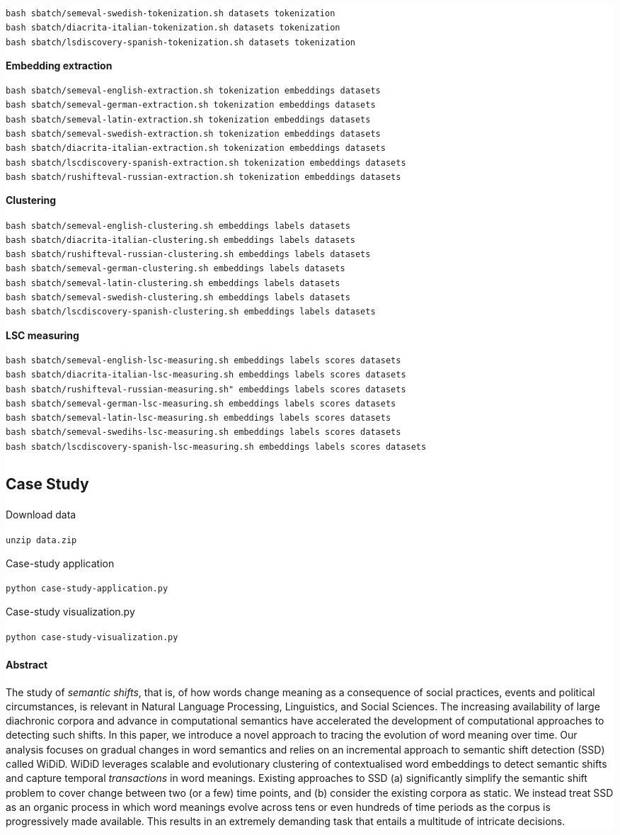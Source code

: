 ```
bash sbatch/semeval-swedish-tokenization.sh datasets tokenization
bash sbatch/diacrita-italian-tokenization.sh datasets tokenization
bash sbatch/lsdiscovery-spanish-tokenization.sh datasets tokenization
```
<b> Embedding extraction </b>
```
bash sbatch/semeval-english-extraction.sh tokenization embeddings datasets
bash sbatch/semeval-german-extraction.sh tokenization embeddings datasets
bash sbatch/semeval-latin-extraction.sh tokenization embeddings datasets
bash sbatch/semeval-swedish-extraction.sh tokenization embeddings datasets
bash sbatch/diacrita-italian-extraction.sh tokenization embeddings datasets
bash sbatch/lscdiscovery-spanish-extraction.sh tokenization embeddings datasets
bash sbatch/rushifteval-russian-extraction.sh tokenization embeddings datasets
```
<b> Clustering </b>
```
bash sbatch/semeval-english-clustering.sh embeddings labels datasets
bash sbatch/diacrita-italian-clustering.sh embeddings labels datasets
bash sbatch/rushifteval-russian-clustering.sh embeddings labels datasets
bash sbatch/semeval-german-clustering.sh embeddings labels datasets
bash sbatch/semeval-latin-clustering.sh embeddings labels datasets
bash sbatch/semeval-swedish-clustering.sh embeddings labels datasets
bash sbatch/lscdiscovery-spanish-clustering.sh embeddings labels datasets
```
<b> LSC measuring </b>
```
bash sbatch/semeval-english-lsc-measuring.sh embeddings labels scores datasets
bash sbatch/diacrita-italian-lsc-measuring.sh embeddings labels scores datasets
bash sbatch/rushifteval-russian-measuring.sh" embeddings labels scores datasets
bash sbatch/semeval-german-lsc-measuring.sh embeddings labels scores datasets
bash sbatch/semeval-latin-lsc-measuring.sh embeddings labels scores datasets
bash sbatch/semeval-swedihs-lsc-measuring.sh embeddings labels scores datasets
bash sbatch/lscdiscovery-spanish-lsc-measuring.sh embeddings labels scores datasets
```

## Case Study
Download data
```
unzip data.zip
```

Case-study application
```
python case-study-application.py
```

Case-study visualization.py
```
python case-study-visualization.py
```

#### Abstract
The study of _semantic shifts_, that is, of how words change meaning as a consequence of social practices, events and political circumstances, is relevant in Natural Language Processing, Linguistics, and Social Sciences. The increasing availability of large diachronic corpora and advance in computational semantics have accelerated the development of computational approaches to detecting such shifts. In this paper, we introduce a novel approach to tracing the evolution of word meaning over time. Our analysis focuses on gradual changes in word semantics and relies on an incremental approach to semantic shift detection (SSD) called WiDiD. WiDiD leverages scalable and evolutionary clustering of contextualised word embeddings to detect semantic shifts and capture temporal _transactions_ in word meanings.
 Existing approaches to SSD (a) significantly simplify the semantic shift problem to cover change between two (or a few) time points, and (b) consider the existing corpora as static. We instead treat SSD as an organic process in which word meanings evolve across tens or even hundreds of time periods as the corpus is progressively made available. This results in an extremely demanding task that entails a multitude of intricate decisions. 